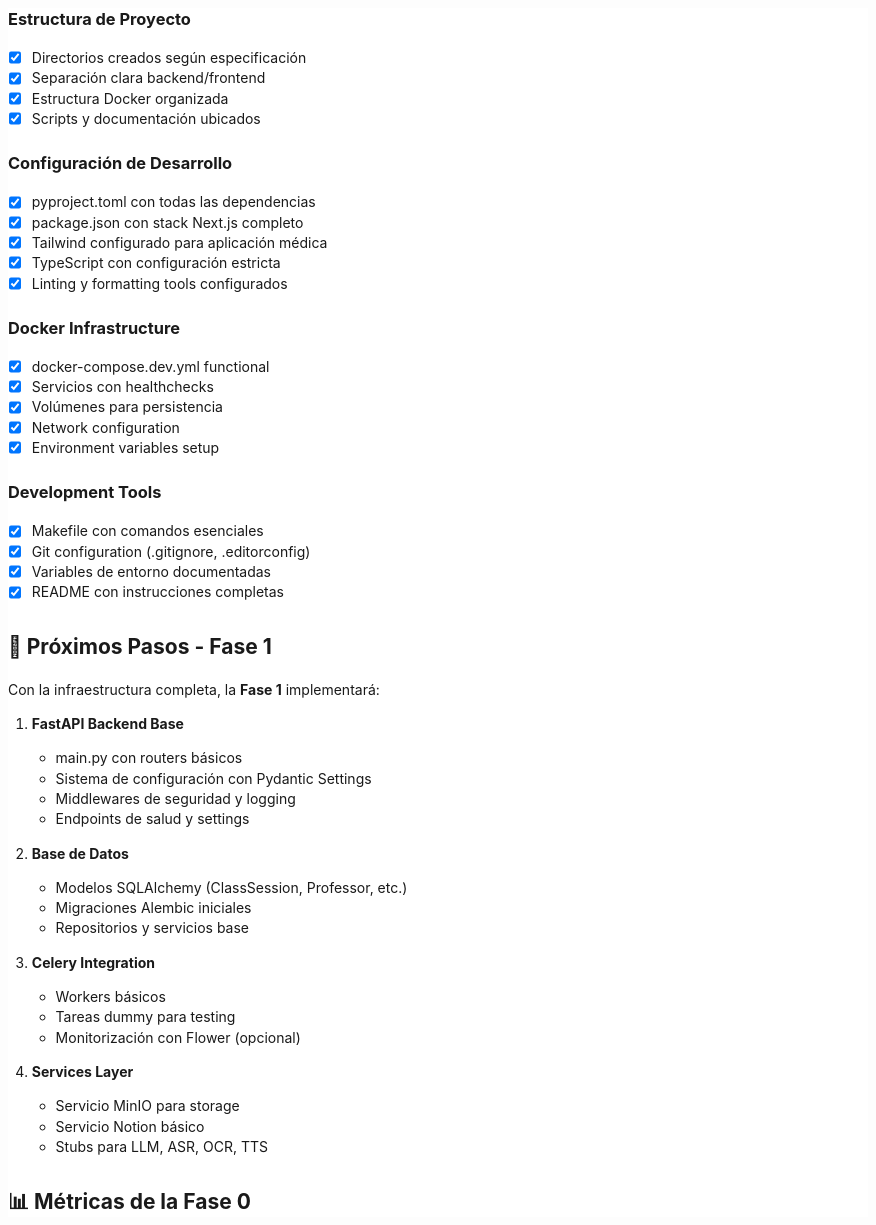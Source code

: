 ### **Estructura de Proyecto**
- [x] Directorios creados según especificación
- [x] Separación clara backend/frontend
- [x] Estructura Docker organizada
- [x] Scripts y documentación ubicados

### **Configuración de Desarrollo**
- [x] pyproject.toml con todas las dependencias
- [x] package.json con stack Next.js completo
- [x] Tailwind configurado para aplicación médica
- [x] TypeScript con configuración estricta
- [x] Linting y formatting tools configurados

### **Docker Infrastructure**
- [x] docker-compose.dev.yml functional
- [x] Servicios con healthchecks
- [x] Volúmenes para persistencia
- [x] Network configuration
- [x] Environment variables setup

### **Development Tools**
- [x] Makefile con comandos esenciales
- [x] Git configuration (.gitignore, .editorconfig)
- [x] Variables de entorno documentadas
- [x] README con instrucciones completas

## 🚀 Próximos Pasos - Fase 1

Con la infraestructura completa, la **Fase 1** implementará:

1. **FastAPI Backend Base**
   - main.py con routers básicos
   - Sistema de configuración con Pydantic Settings
   - Middlewares de seguridad y logging
   - Endpoints de salud y settings

2. **Base de Datos**
   - Modelos SQLAlchemy (ClassSession, Professor, etc.)
   - Migraciones Alembic iniciales
   - Repositorios y servicios base

3. **Celery Integration**
   - Workers básicos
   - Tareas dummy para testing
   - Monitorización con Flower (opcional)

4. **Services Layer**
   - Servicio MinIO para storage
   - Servicio Notion básico
   - Stubs para LLM, ASR, OCR, TTS

## 📊 Métricas de la Fase 0
